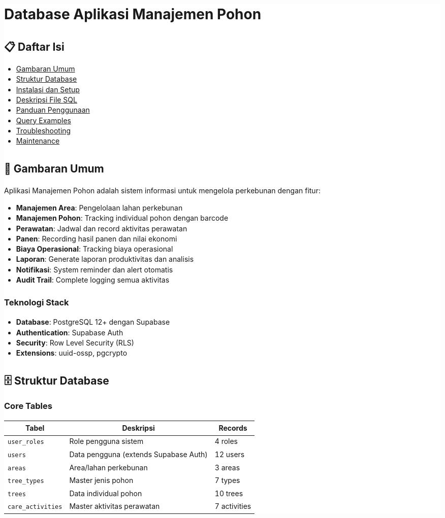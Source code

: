 # Database Aplikasi Manajemen Pohon

## 📋 Daftar Isi

- [Gambaran Umum](#gambaran-umum)
- [Struktur Database](#struktur-database)
- [Instalasi dan Setup](#instalasi-dan-setup)
- [Deskripsi File SQL](#deskripsi-file-sql)
- [Panduan Penggunaan](#panduan-penggunaan)
- [Query Examples](#query-examples)
- [Troubleshooting](#troubleshooting)
- [Maintenance](#maintenance)

## 🌳 Gambaran Umum

Aplikasi Manajemen Pohon adalah sistem informasi untuk mengelola perkebunan dengan fitur:

- **Manajemen Area**: Pengelolaan lahan perkebunan
- **Manajemen Pohon**: Tracking individual pohon dengan barcode
- **Perawatan**: Jadwal dan record aktivitas perawatan
- **Panen**: Recording hasil panen dan nilai ekonomi
- **Biaya Operasional**: Tracking biaya operasional
- **Laporan**: Generate laporan produktivitas dan analisis
- **Notifikasi**: System reminder dan alert otomatis
- **Audit Trail**: Complete logging semua aktivitas

### Teknologi Stack

- **Database**: PostgreSQL 12+ dengan Supabase
- **Authentication**: Supabase Auth
- **Security**: Row Level Security (RLS)
- **Extensions**: uuid-ossp, pgcrypto

## 🗄️ Struktur Database

### Core Tables

| Tabel | Deskripsi | Records |
|-------|-----------|---------|
| `user_roles` | Role pengguna sistem | 4 roles |
| `users` | Data pengguna (extends Supabase Auth) | 12 users |
| `areas` | Area/lahan perkebunan | 3 areas |
| `tree_types` | Master jenis pohon | 7 types |
| `trees` | Data individual pohon | 10 trees |
| `care_activities` | Master aktivitas perawatan | 7 activities |
